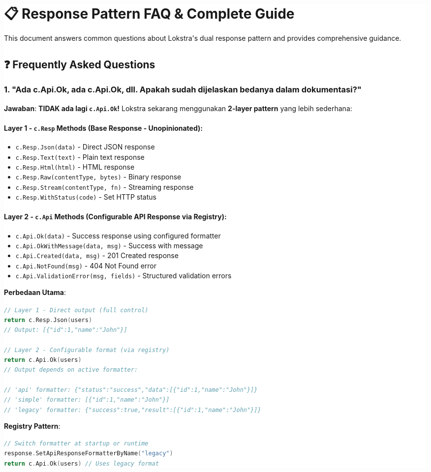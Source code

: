 # 📋 Response Pattern FAQ & Complete Guide

This document answers common questions about Lokstra's dual response pattern and provides comprehensive guidance.

## ❓ **Frequently Asked Questions**

### 1. **"Ada c.Api.Ok, ada c.Api.Ok, dll. Apakah sudah dijelaskan bedanya dalam dokumentasi?"**

**Jawaban**: **TIDAK ada lagi `c.Api.Ok`!** Lokstra sekarang menggunakan **2-layer pattern** yang lebih sederhana:

#### Layer 1 - `c.Resp` Methods (Base Response - Unopinionated):
- `c.Resp.Json(data)` - Direct JSON response
- `c.Resp.Text(text)` - Plain text response  
- `c.Resp.Html(html)` - HTML response
- `c.Resp.Raw(contentType, bytes)` - Binary response
- `c.Resp.Stream(contentType, fn)` - Streaming response
- `c.Resp.WithStatus(code)` - Set HTTP status

#### Layer 2 - `c.Api` Methods (Configurable API Response via Registry):
- `c.Api.Ok(data)` - Success response using configured formatter
- `c.Api.OkWithMessage(data, msg)` - Success with message
- `c.Api.Created(data, msg)` - 201 Created response
- `c.Api.NotFound(msg)` - 404 Not Found error
- `c.Api.ValidationError(msg, fields)` - Structured validation errors

**Perbedaan Utama**:
```go
// Layer 1 - Direct output (full control)
return c.Resp.Json(users)
// Output: [{"id":1,"name":"John"}]

// Layer 2 - Configurable format (via registry)
return c.Api.Ok(users)
// Output depends on active formatter:

// 'api' formatter: {"status":"success","data":[{"id":1,"name":"John"}]}
// 'simple' formatter: [{"id":1,"name":"John"}]  
// 'legacy' formatter: {"success":true,"result":[{"id":1,"name":"John"}]}
```

**Registry Pattern**:
```go
// Switch formatter at startup or runtime
response.SetApiResponseFormatterByName("legacy")
return c.Api.Ok(users) // Uses legacy format
```
